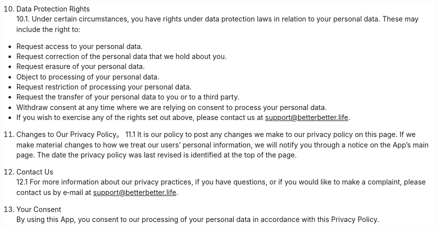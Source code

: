 10. Data Protection Rights    
10.1. Under certain circumstances, you have rights under data protection laws in relation to your personal data. These may include the right to:  
- Request access to your personal data.  
- Request correction of the personal data that we hold about you.  
- Request erasure of your personal data.  
- Object to processing of your personal data.  
- Request restriction of processing your personal data.  
- Request the transfer of your personal data to you or to a third party.  
- Withdraw consent at any time where we are relying on consent to process your personal data.    
- If you wish to exercise any of the rights set out above, please contact us at support@betterbetter.life.  

11. Changes to Our Privacy Policy。
11.1 It is our policy to post any changes we make to our privacy policy on this page. If we make material changes to how we treat our users’ personal information, we will notify you through a notice on the App’s main page. The date the privacy policy was last revised is identified at the top of the page.  

12. Contact Us  
12.1 For more information about our privacy practices, if you have questions, or if you would like to make a complaint, please contact us by e‑mail at support@betterbetter.life.

13. Your Consent  
By using this App, you consent to our processing of your personal data in accordance with this Privacy Policy.
